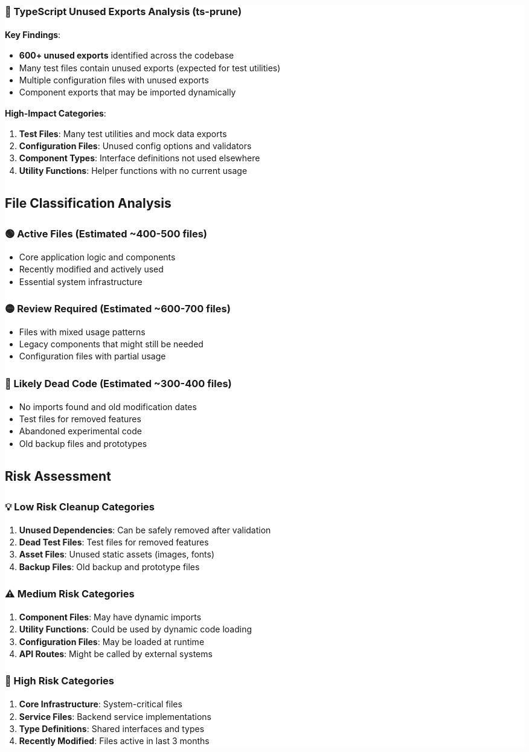 ### 🔬 TypeScript Unused Exports Analysis (ts-prune)

**Key Findings**:
- **600+ unused exports** identified across the codebase
- Many test files contain unused exports (expected for test utilities)
- Multiple configuration files with unused exports
- Component exports that may be imported dynamically

**High-Impact Categories**:
1. **Test Files**: Many test utilities and mock data exports
2. **Configuration Files**: Unused config options and validators
3. **Component Types**: Interface definitions not used elsewhere
4. **Utility Functions**: Helper functions with no current usage

## File Classification Analysis

### 🟢 Active Files (Estimated ~400-500 files)
- Core application logic and components
- Recently modified and actively used
- Essential system infrastructure

### 🟡 Review Required (Estimated ~600-700 files)
- Files with mixed usage patterns
- Legacy components that might still be needed
- Configuration files with partial usage

### 🔴 Likely Dead Code (Estimated ~300-400 files)
- No imports found and old modification dates
- Test files for removed features
- Abandoned experimental code
- Old backup files and prototypes

## Risk Assessment

### 💡 Low Risk Cleanup Categories
1. **Unused Dependencies**: Can be safely removed after validation
2. **Dead Test Files**: Test files for removed features
3. **Asset Files**: Unused static assets (images, fonts)
4. **Backup Files**: Old backup and prototype files

### ⚠️ Medium Risk Categories
1. **Component Files**: May have dynamic imports
2. **Utility Functions**: Could be used by dynamic code loading
3. **Configuration Files**: May be loaded at runtime
4. **API Routes**: Might be called by external systems

### 🚨 High Risk Categories
1. **Core Infrastructure**: System-critical files
2. **Service Files**: Backend service implementations
3. **Type Definitions**: Shared interfaces and types
4. **Recently Modified**: Files active in last 3 months
